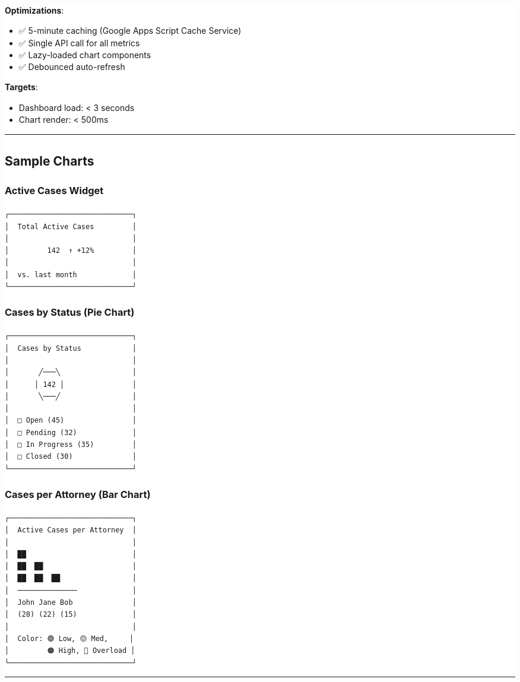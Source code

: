 **Optimizations**:
- ✅ 5-minute caching (Google Apps Script Cache Service)
- ✅ Single API call for all metrics
- ✅ Lazy-loaded chart components
- ✅ Debounced auto-refresh

**Targets**:
- Dashboard load: < 3 seconds
- Chart render: < 500ms

---

## Sample Charts

### Active Cases Widget
```
┌─────────────────────────────┐
│  Total Active Cases         │
│                             │
│         142  ↑ +12%         │
│                             │
│  vs. last month             │
└─────────────────────────────┘
```

### Cases by Status (Pie Chart)
```
┌─────────────────────────────┐
│  Cases by Status            │
│                             │
│       ╱───╲                 │
│      │ 142 │                │
│       ╲───╱                 │
│                             │
│  □ Open (45)                │
│  □ Pending (32)             │
│  □ In Progress (35)         │
│  □ Closed (30)              │
└─────────────────────────────┘
```

### Cases per Attorney (Bar Chart)
```
┌─────────────────────────────┐
│  Active Cases per Attorney  │
│                             │
│  ██                         │
│  ██  ██                     │
│  ██  ██  ██                 │
│  ──────────────             │
│  John Jane Bob              │
│  (28) (22) (15)             │
│                             │
│  Color: 🟢 Low, 🟡 Med,     │
│         🟠 High, 🔴 Overload │
└─────────────────────────────┘
```

---